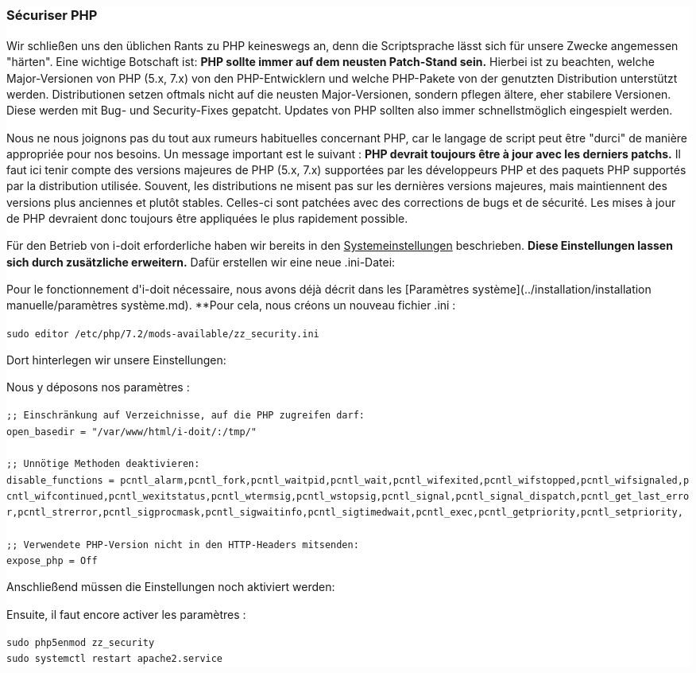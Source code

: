 ### Sécuriser PHP

Wir schließen uns den üblichen Rants zu PHP keineswegs an, denn die Scriptsprache lässt sich für unsere Zwecke angemessen "härten". Eine wichtige Botschaft ist: **PHP sollte immer auf dem neusten Patch-Stand sein.** Hierbei ist zu beachten, welche Major-Versionen von PHP (5.x, 7.x) von den PHP-Entwicklern und welche PHP-Pakete von der genutzten Distribution unterstützt werden. Distributionen setzen oftmals nicht auf die neusten Major-Versionen, sondern pflegen ältere, eher stabilere Versionen. Diese werden mit Bug- und Security-Fixes gepatcht. Updates von PHP sollten also immer schnellstmöglich eingespielt werden.

Nous ne nous joignons pas du tout aux rumeurs habituelles concernant PHP, car le langage de script peut être "durci" de manière appropriée pour nos besoins. Un message important est le suivant : **PHP devrait toujours être à jour avec les derniers patchs.** Il faut ici tenir compte des versions majeures de PHP (5.x, 7.x) supportées par les développeurs PHP et des paquets PHP supportés par la distribution utilisée. Souvent, les distributions ne misent pas sur les dernières versions majeures, mais maintiennent des versions plus anciennes et plutôt stables. Celles-ci sont patchées avec des corrections de bugs et de sécurité. Les mises à jour de PHP devraient donc toujours être appliquées le plus rapidement possible.

Für den Betrieb von i-doit erforderliche haben wir bereits in den [Systemeinstellungen](../installation/manuelle-installation/systemeinstellungen.md) beschrieben. **Diese Einstellungen lassen sich durch zusätzliche erweitern.** Dafür erstellen wir eine neue .ini-Datei:

Pour le fonctionnement d'i-doit nécessaire, nous avons déjà décrit dans les [Paramètres système](../installation/installation manuelle/paramètres système.md). **Pour cela, nous créons un nouveau fichier .ini :

```
sudo editor /etc/php/7.2/mods-available/zz_security.ini
```

Dort hinterlegen wir unsere Einstellungen:

Nous y déposons nos paramètres :

```
;; Einschränkung auf Verzeichnisse, auf die PHP zugreifen darf:
open_basedir = "/var/www/html/i-doit/:/tmp/"

;; Unnötige Methoden deaktivieren:
disable_functions = pcntl_alarm,pcntl_fork,pcntl_waitpid,pcntl_wait,pcntl_wifexited,pcntl_wifstopped,pcntl_wifsignaled,pcntl_wifcontinued,pcntl_wexitstatus,pcntl_wtermsig,pcntl_wstopsig,pcntl_signal,pcntl_signal_dispatch,pcntl_get_last_error,pcntl_strerror,pcntl_sigprocmask,pcntl_sigwaitinfo,pcntl_sigtimedwait,pcntl_exec,pcntl_getpriority,pcntl_setpriority,

;; Verwendete PHP-Version nicht in den HTTP-Headers mitsenden:
expose_php = Off
```

Anschließend müssen die Einstellungen noch aktiviert werden:

Ensuite, il faut encore activer les paramètres :

```
sudo php5enmod zz_security
sudo systemctl restart apache2.service
```
